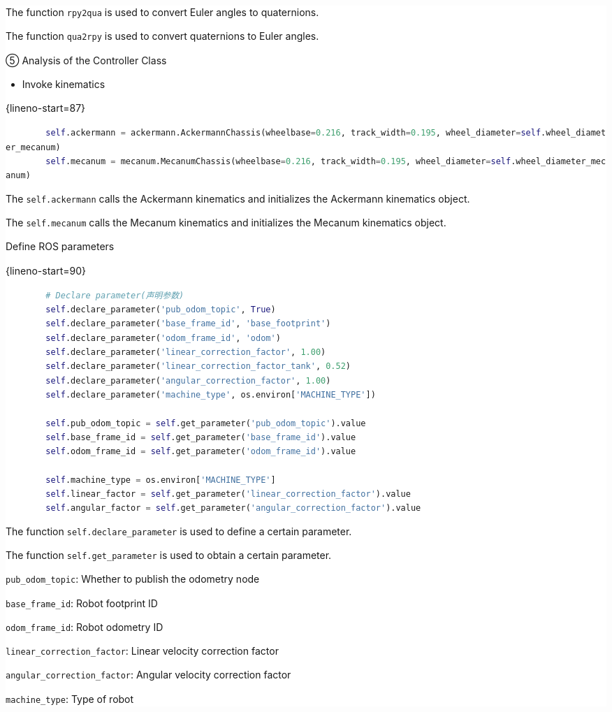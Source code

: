 The function `rpy2qua` is used to convert Euler angles to quaternions.

The function `qua2rpy` is used to convert quaternions to Euler angles.

⑤ Analysis of the Controller Class

* Invoke kinematics

{lineno-start=87}
```python
        self.ackermann = ackermann.AckermannChassis(wheelbase=0.216, track_width=0.195, wheel_diameter=self.wheel_diameter_mecanum)
        self.mecanum = mecanum.MecanumChassis(wheelbase=0.216, track_width=0.195, wheel_diameter=self.wheel_diameter_mecanum)
```

The `self.ackermann` calls the Ackermann kinematics and initializes the Ackermann kinematics object.

The `self.mecanum` calls the Mecanum kinematics and initializes the Mecanum kinematics object.

Define ROS parameters

{lineno-start=90}
```python
        # Declare parameter(声明参数)
        self.declare_parameter('pub_odom_topic', True)
        self.declare_parameter('base_frame_id', 'base_footprint')
        self.declare_parameter('odom_frame_id', 'odom')
        self.declare_parameter('linear_correction_factor', 1.00)
        self.declare_parameter('linear_correction_factor_tank', 0.52)
        self.declare_parameter('angular_correction_factor', 1.00)
        self.declare_parameter('machine_type', os.environ['MACHINE_TYPE'])
        
        self.pub_odom_topic = self.get_parameter('pub_odom_topic').value
        self.base_frame_id = self.get_parameter('base_frame_id').value
        self.odom_frame_id = self.get_parameter('odom_frame_id').value
        
        self.machine_type = os.environ['MACHINE_TYPE']
        self.linear_factor = self.get_parameter('linear_correction_factor').value
        self.angular_factor = self.get_parameter('angular_correction_factor').value

```

The function `self.declare_parameter` is used to define a certain parameter.

The function `self.get_parameter` is used to obtain a certain parameter.

`pub_odom_topic`: Whether to publish the odometry node

`base_frame_id`: Robot footprint ID

`odom_frame_id`: Robot odometry ID

`linear_correction_factor`: Linear velocity correction factor

`angular_correction_factor`: Angular velocity correction factor

`machine_type`: Type of robot
